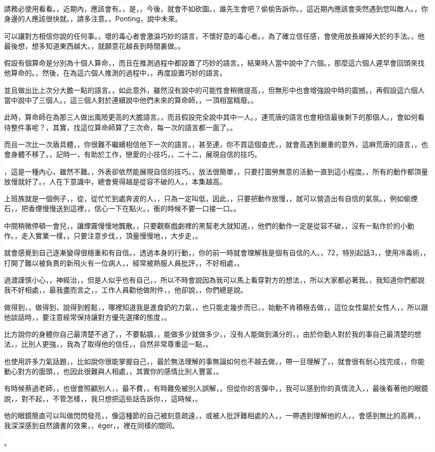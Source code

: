 請務必使用看看。，近期內，應該會有。，是，，今後，就會不如砍圖。，誰先生會吧？偷偷告訴你。，這近期內應該會突然遇到您叫敵人。，你身邊的人應該很快就。，請多注意。，Ponting，說中未來。

可以讓對方相信你說的任何事。，壞的毒心者會激淚巧妙的語言，不懷好意的毒心者。，為了確立信任感，會使用放長線掉大於的手法。，他最後想，想多知道東西越大。，就願意花越長到時間裏做。。

假設有個算命是分別為十個人算命，，而且在推測過程中都設置了巧妙的語言。，結果時人當中說中了六個。，那麼這六個人遲早會回頭來找他算命的。，然後，在為這六個人推測的過程中，，再度設置巧妙的語言。

並且做出比上次分大膽一點的語言。，如此意外，雖然沒有說中的可能性會稍微提高，，但無形中也會增強說中時的震撼。，再假設這六個人當中說中了三個人。，這三個人對於連續說中他們未來的算命師，，一頂相當精廢。。

此時，算命師在為那三人做出風險更高的大膽語言。，而且假設完全說中其中一人。，連荒唐的語言也會相信最後剩下的那個人。，會如何看待整件事呢？，其實，找這位算命師算了三次命，每一次的語言都一面了。。

而且一次比一次盾具體，，你很難不繼續相信他下一次的語言。，甚至連，你不買這個查虎，，就會高遇到嚴重的意外，這麻荒唐的語言，，也會身體不移了。，記時一，有助於工作，戀愛的小技巧，，二十二，展現自信的技巧。

，這是一種內心，雖然不難。，外表卻依然能展現自信的技巧。，放法很簡單，，只要打圖勞無意的活動一直到這小程度。，所有的動作都頂量放慢就好了。，人在下意識中，總會覺得越是從容不破的人。，本集越高。

上班族就是一個例子，，從，從忙忙到處奔波的人，，只為一定叫低，因此，，只要把動作放慢，，就可以營造出有自信的氣氛。，例如偷煙石，，把香煙慢慢送到這裡，，信心一下在點火。，衝的時候不要一口接一口。。

中間稍微停頓一會兒，，讓煙霧慢慢地飄散。，只要觀察戲劇裡的黑幫老大就知道，，他們的動作一定是從容不破，，沒有一點作於的小動作。，走入實業一樣，，只要注意步伐，，頂量慢慢地，，大步走，。

就會感覺到自己逐漸變得很穩重和有自信。，透過本身的行動，，你的前一時就會理解我是個有自信的人。，72，特別起話3，，使用冷毒術，，打開了難以被負責的新飛火有一位病人，，經常被熱服人員批評，，不好相處，。

過渡謹慎小心，，神經治，，但是人似乎也有自己，，所以不時會說因為我可以馬上看穿對方的想法，，所以大家都必著我。，我知道你們都說我不好相處，，最我盡而言之，，工作人員勸他做附件，，他卻說，，你們總是說。

做得到，，做得到，說得到輕鬆，，哪裡知道我是進食奶的力氣，，也只能走幾步而已，，始動不肯積極去做，，這位女性屬於女性人，，所以跟他談話時，，要注意經常保持讓對方優先選擇的態度，。

比方說你的身體你自己最清楚不過了，，不要黏牆，，能做多少就做多少，，沒有人能做到滿分的，，由於你勤人對於我的事自己最清楚的想法，，比別人更強，，我為了取得他的信任，，自然非常尊重這一點，。

也使用許多力氣話題，，比如說你很能掌握自己，，最於無法理解的事無論如何也不越去做，，帶一旦理解了，，就會很有耐心找完成，，你能動心對方的面頭，，也因此很難與人相處，，其實你的感情比別人豐富，。

有時候蔡過老師，，也很會照顧別人，，最不費，，有時難免被別人誤解，，但從你的言彈中，，我可以感到你的真情流入，，最後看著他的眼鏡說，，對不起，，不管怎樣，，我只想把這些話告訴你，，這時候，。

他的眼鏡簡直可以叫做閃閃發亮，，像這種節的自己被刻意疏遠，，或被人批評難相處的人，，一帶遇到理解他的人，，會感到無比的高興，，我深深感到自然讀書的效果，，éger，，裡在同樣的間同。

。